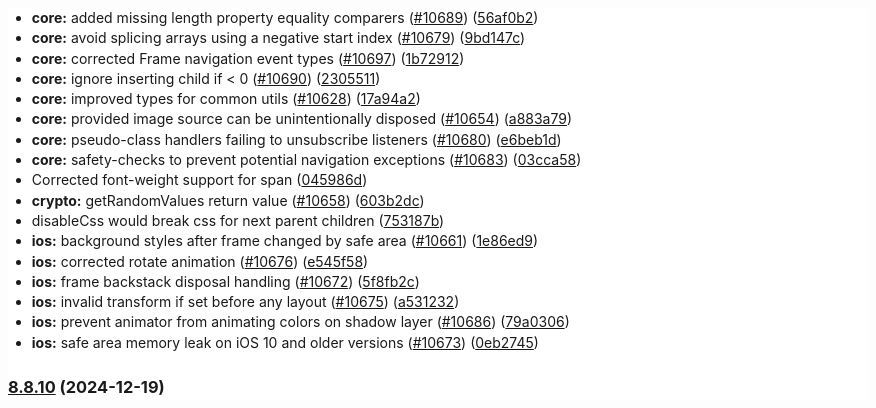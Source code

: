 * **core:** added missing length property equality comparers ([#10689](https://github.com/NativeScript/NativeScript/issues/10689)) ([56af0b2](https://github.com/Akylas/NativeScript/commit/56af0b2f7e2421eb13502343b6e3f8c36df3a5c7))
* **core:** avoid splicing arrays using a negative start index ([#10679](https://github.com/NativeScript/NativeScript/issues/10679)) ([9bd147c](https://github.com/Akylas/NativeScript/commit/9bd147c9d0ced984da46985eb508c1aa1540a128))
* **core:** corrected Frame navigation event types ([#10697](https://github.com/NativeScript/NativeScript/issues/10697)) ([1b72912](https://github.com/Akylas/NativeScript/commit/1b72912f81ef20b4e5c14896a5c986acc7ff979d))
* **core:** ignore inserting child if < 0 ([#10690](https://github.com/NativeScript/NativeScript/issues/10690)) ([2305511](https://github.com/Akylas/NativeScript/commit/23055111872285c34ab79922a69116c8dc10d275))
* **core:** improved types for common utils ([#10628](https://github.com/NativeScript/NativeScript/issues/10628)) ([17a94a2](https://github.com/Akylas/NativeScript/commit/17a94a2b3234ff4e07cc4a08c73012405ad873d6))
* **core:** provided image source can be unintentionally disposed ([#10654](https://github.com/NativeScript/NativeScript/issues/10654)) ([a883a79](https://github.com/Akylas/NativeScript/commit/a883a79e3bdf9db145ed432af2b341bab009ef12))
* **core:** pseudo-class handlers failing to unsubscribe listeners ([#10680](https://github.com/NativeScript/NativeScript/issues/10680)) ([e6beb1d](https://github.com/Akylas/NativeScript/commit/e6beb1d8165f8c84b8a8f4632d10fed31c1ad68a))
* **core:** safety-checks to prevent potential navigation exceptions ([#10683](https://github.com/NativeScript/NativeScript/issues/10683)) ([03cca58](https://github.com/Akylas/NativeScript/commit/03cca58712778cdf61243ad62a10a560a675023e))
* Corrected font-weight support for span ([045986d](https://github.com/Akylas/NativeScript/commit/045986de8fe7ae75f5fdc7c58a8fff1747c0e450))
* **crypto:** getRandomValues return value ([#10658](https://github.com/NativeScript/NativeScript/issues/10658)) ([603b2dc](https://github.com/Akylas/NativeScript/commit/603b2dc5476d17b8c80f5ce831e73d8c72359b15))
* disableCss would break css for next parent children ([753187b](https://github.com/Akylas/NativeScript/commit/753187b47827f16f5ed5d328dd7838b73149753d))
* **ios:** background styles after frame changed by safe area ([#10661](https://github.com/NativeScript/NativeScript/issues/10661)) ([1e86ed9](https://github.com/Akylas/NativeScript/commit/1e86ed9da8b1a587a0376cc2fdab8ba4a9243f90))
* **ios:** corrected rotate animation ([#10676](https://github.com/NativeScript/NativeScript/issues/10676)) ([e545f58](https://github.com/Akylas/NativeScript/commit/e545f5869cd25e09bfd2ec167774e0fcb6665e4a))
* **ios:** frame backstack disposal handling ([#10672](https://github.com/NativeScript/NativeScript/issues/10672)) ([5f8fb2c](https://github.com/Akylas/NativeScript/commit/5f8fb2c36aaf59b64fc4abec175c7ed68f3ed5ca))
* **ios:** invalid transform if set before any layout ([#10675](https://github.com/NativeScript/NativeScript/issues/10675)) ([a531232](https://github.com/Akylas/NativeScript/commit/a531232fbb96042e4197ae4fc059955af32ae20d))
* **ios:** prevent animator from animating colors on shadow layer ([#10686](https://github.com/NativeScript/NativeScript/issues/10686)) ([79a0306](https://github.com/Akylas/NativeScript/commit/79a0306f325f2e0cc5e2c0d7a898c0cffca1e4ec))
* **ios:** safe area memory leak on iOS 10 and older versions ([#10673](https://github.com/NativeScript/NativeScript/issues/10673)) ([0eb2745](https://github.com/Akylas/NativeScript/commit/0eb274558906e03c8aaf250c459136611e301be7))

### [8.8.10](https://github.com/NativeScript/NativeScript/compare/@akylas/nativescript@8.8.9...@akylas/nativescript@8.8.10) (2024-12-19)
